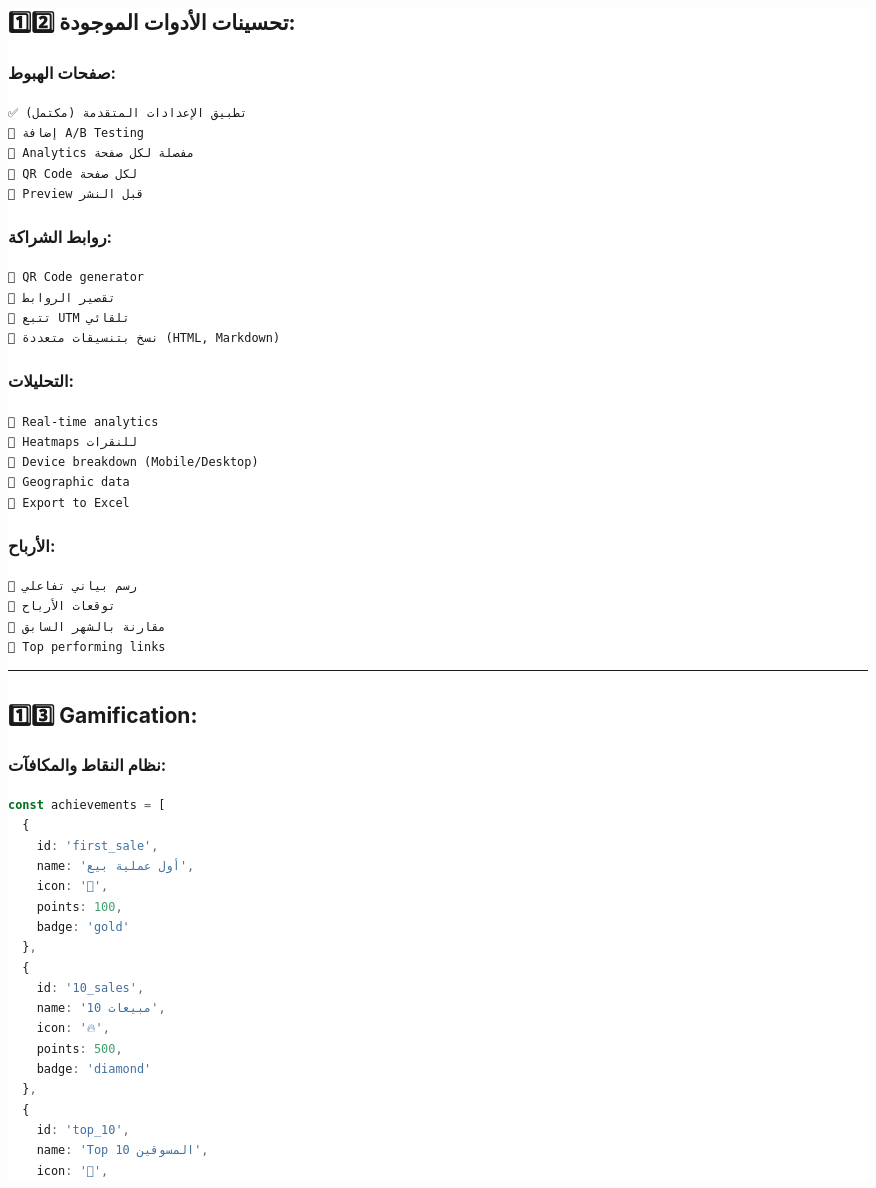 
## 1️⃣2️⃣ **تحسينات الأدوات الموجودة:**

### **صفحات الهبوط:**
```
✅ تطبيق الإعدادات المتقدمة (مكتمل)
🔄 إضافة A/B Testing
🔄 Analytics مفصلة لكل صفحة
🔄 QR Code لكل صفحة
🔄 Preview قبل النشر
```

### **روابط الشراكة:**
```
🔄 QR Code generator
🔄 تقصير الروابط
🔄 تتبع UTM تلقائي
🔄 نسخ بتنسيقات متعددة (HTML, Markdown)
```

### **التحليلات:**
```
🔄 Real-time analytics
🔄 Heatmaps للنقرات
🔄 Device breakdown (Mobile/Desktop)
🔄 Geographic data
🔄 Export to Excel
```

### **الأرباح:**
```
🔄 رسم بياني تفاعلي
🔄 توقعات الأرباح
🔄 مقارنة بالشهر السابق
🔄 Top performing links
```

---

## 1️⃣3️⃣ **Gamification:**

### **نظام النقاط والمكافآت:**

```typescript
const achievements = [
  {
    id: 'first_sale',
    name: 'أول عملية بيع',
    icon: '🎉',
    points: 100,
    badge: 'gold'
  },
  {
    id: '10_sales',
    name: '10 مبيعات',
    icon: '🔥',
    points: 500,
    badge: 'diamond'
  },
  {
    id: 'top_10',
    name: 'Top 10 المسوقين',
    icon: '👑',
```